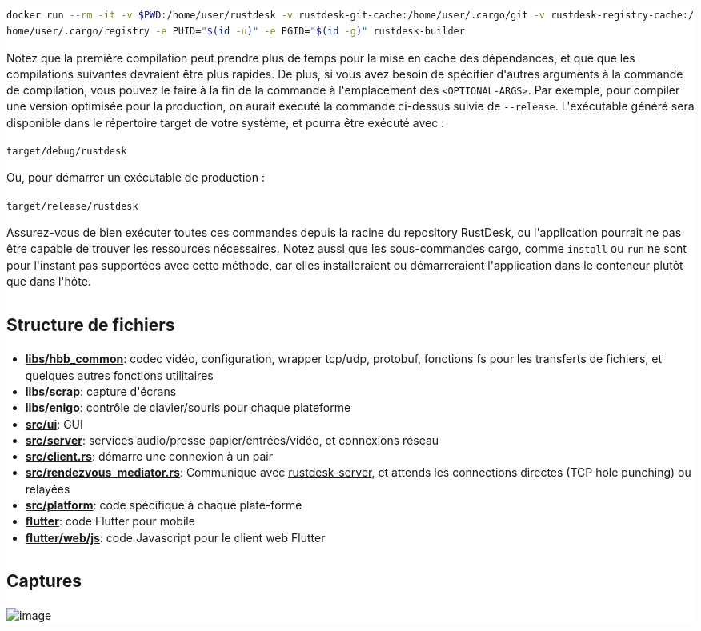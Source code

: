 ```sh
docker run --rm -it -v $PWD:/home/user/rustdesk -v rustdesk-git-cache:/home/user/.cargo/git -v rustdesk-registry-cache:/home/user/.cargo/registry -e PUID="$(id -u)" -e PGID="$(id -g)" rustdesk-builder
```

Notez que la première compilation peut prendre plus de temps pour la mise en cache des dépendances, et que que les compilations suivantes devraient être plus rapides. De plus, si vous avez besoin de spécifier d'autres arguments à la commande de compilation, vous pouvez le faire à la fin de la commande à l'emplacement des `<OPTIONAL-ARGS>`. Par exemple, pour compiler une version optimisée pour la production, on aurait exécuté la commande ci-dessus suivie de `--release`. L'exécutable généré sera disponible dans le répertoire target de votre système, et pourra être exécuté avec :

```sh
target/debug/rustdesk
```

Ou, pour démarrer un exécutable de production :

```sh
target/release/rustdesk
```

Assurez-vous de bien exécuter toutes ces commandes depuis la racine du repository RustDesk, ou l'application pourrait ne pas être capable de trouver les ressources nécessaires. Notez aussi que les sous-commandes cargo, comme `install` ou `run` ne sont pour l'instant pas supportées avec cette méthode, car elles installeraient ou démarreraient l'application dans le conteneur plutôt que dans l'hôte.

## Structure de fichiers

- **[libs/hbb_common](https://github.com/rustdesk/rustdesk/tree/master/libs/hbb_common)**: codec vidéo, configuration, wrapper tcp/udp, protobuf, fonctions fs pour les transferts de fichiers, et quelques autres fonctions utilitaires
- **[libs/scrap](https://github.com/rustdesk/rustdesk/tree/master/libs/scrap)**: capture d'écrans
- **[libs/enigo](https://github.com/rustdesk/rustdesk/tree/master/libs/enigo)**: contrôle de clavier/souris pour chaque plateforme
- **[src/ui](https://github.com/rustdesk/rustdesk/tree/master/src/ui)**: GUI
- **[src/server](https://github.com/rustdesk/rustdesk/tree/master/src/server)**: services audio/presse papier/entrées/vidéo, et connexions réseau
- **[src/client.rs](https://github.com/rustdesk/rustdesk/tree/master/src/client.rs)**: démarre une connexion à un pair
- **[src/rendezvous_mediator.rs](https://github.com/rustdesk/rustdesk/tree/master/src/rendezvous_mediator.rs)**: Communique avec [rustdesk-server](https://github.com/rustdesk/rustdesk-server), et attends les connections directes (TCP hole punching) ou relayées
- **[src/platform](https://github.com/rustdesk/rustdesk/tree/master/src/platform)**: code spécifique à chaque plate-forme
- **[flutter](https://github.com/rustdesk/rustdesk/tree/master/flutter)**: code Flutter pour mobile
- **[flutter/web/js](https://github.com/rustdesk/rustdesk/tree/master/flutter/web/js)**: code Javascript pour le client web Flutter

## Captures

![image](https://user-images.githubusercontent.com/71636191/113112362-ae4deb80-923b-11eb-957d-ff88daad4f06.png)
